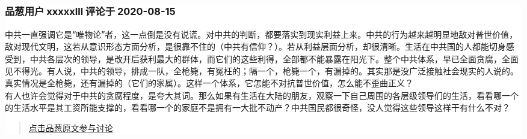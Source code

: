 
            
### 品葱用户 **xxxxxlll** 评论于 2020-08-15
        
中共一直强调它是“唯物论”者，这一点倒是没有说谎。对中共的判断，都要落实到现实利益上来。中共的行为越来越明显地敌对普世价值，敌对现代文明，这若从意识形态方面分析，是很靠不住的（中共有信仰？）。若从利益层面分析，却很清晰。生活在中共国的人都能切身感受到，中共各层次的领导，是改开后获利最大的群体，而它们的这些利得，全部都不能暴露在阳光下。整个中共体系，早已全面贪腐，全面见不得光。有人说，中共的领导，排成一队，全枪毙，有冤枉的；隔一个，枪毙一个，有漏掉的。其实那是没广泛接触社会现实的人说的。真实情况是全枪毙，还有漏掉的（它们的家属）。这样一个体系，它怎能不对抗普世价值，怎么能不歪曲正义？  
有人也许会觉得对于中共的贪腐程度，是夸大其词。那么如果有生活在大陆的朋友，观察一下自己周围的各层级领导们的生活，看看哪一个的生活水平是其工资所能支撑的，看看哪一个的家庭不是拥有一大批不动产？中共国民都很奇怪，没人觉得这些领导这样干有什么不对？
        






> [点击品葱原文参与讨论](https://pincong.rocks/article/22906)

